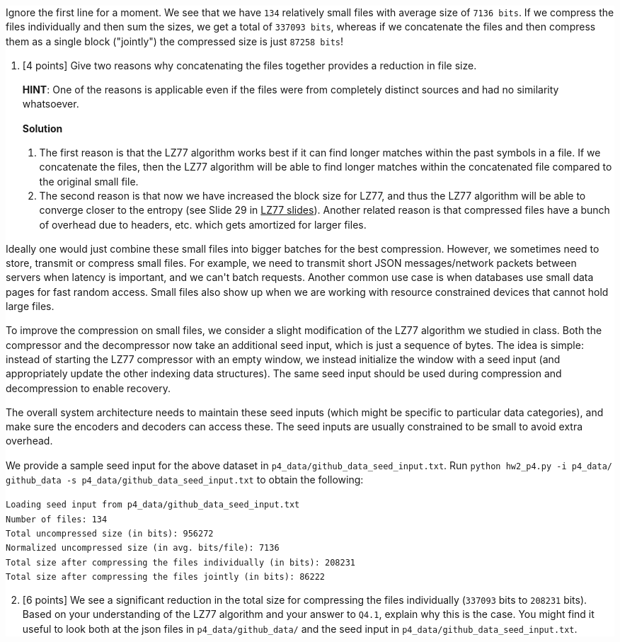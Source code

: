 Ignore the first line for a moment. We see that we have `134` relatively small files with average size of `7136 bits`. If we compress the files individually and then sum the sizes, we get a total of `337093 bits`, whereas if we concatenate the files and then compress them as a single block ("jointly") the compressed size is just `87258 bits`! 

1. [4 points] Give two reasons why concatenating the files together provides a reduction in file size.

   **HINT**: One of the reasons is applicable even if the files were from completely distinct sources and had no similarity whatsoever.

    **Solution**

    1. The first reason is that the LZ77 algorithm works best if it can find longer matches within the past symbols in a file. If we concatenate the files, then the LZ77 algorithm will be able to find longer matches within the concatenated file compared to the original small file. 
    2. The second reason is that now we have increased the block size for LZ77, and thus the LZ77 algorithm will be able to converge closer to the entropy (see Slide 29 in [LZ77 slides](https://stanforddatacompressionclass.github.io/Fall22/static_files/L9_slide.pdf)). Another related reason is that compressed files have a bunch of overhead due to headers, etc. which gets amortized for larger files.

Ideally one would just combine these small files into bigger batches for the best compression. However, we sometimes need to store, transmit or compress small files. For example, we need to transmit short JSON messages/network packets between servers when latency is important, and we can't batch requests. Another common use case is when databases use small data pages for fast random access. Small files also show up when we are working with resource constrained devices that cannot hold large files. 

To improve the compression on small files, we consider a slight modification of the LZ77 algorithm we studied in class. Both the compressor and the decompressor now take an additional seed input, which is just a sequence of bytes. The idea is simple: instead of starting the LZ77 compressor with an empty window, we instead initialize the window with a seed input (and appropriately update the other indexing data structures). The same seed input should be used during compression and decompression to enable recovery. 

The overall system architecture needs to maintain these seed inputs (which might be specific to particular data categories), and make sure the encoders and decoders can access these. The seed inputs are usually constrained to be small to avoid extra overhead.

We provide a sample seed input for the above dataset in `p4_data/github_data_seed_input.txt`. Run `python hw2_p4.py -i p4_data/github_data -s p4_data/github_data_seed_input.txt` to obtain the following:

```
Loading seed input from p4_data/github_data_seed_input.txt
Number of files: 134
Total uncompressed size (in bits): 956272
Normalized uncompressed size (in avg. bits/file): 7136
Total size after compressing the files individually (in bits): 208231
Total size after compressing the files jointly (in bits): 86222
```

2. [6 points] We see a significant reduction in the total size for compressing the files individually (`337093` bits to `208231` bits). Based on your understanding of the LZ77 algorithm and your answer to  `Q4.1`, explain why this is the case. You might find it useful to look both at the json files in `p4_data/github_data/` and the seed input in `p4_data/github_data_seed_input.txt`.
